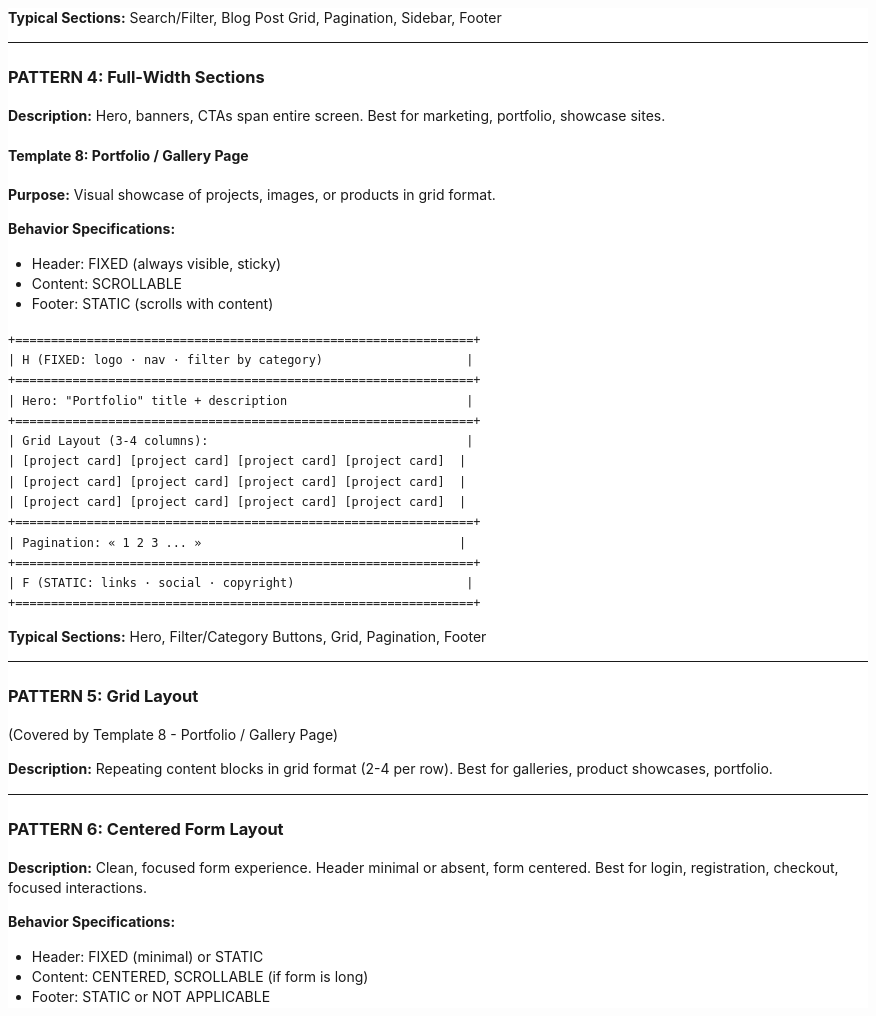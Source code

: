 **Typical Sections:** Search/Filter, Blog Post Grid, Pagination, Sidebar, Footer

---

### PATTERN 4: Full-Width Sections

**Description:** Hero, banners, CTAs span entire screen. Best for marketing, portfolio, showcase sites.

#### Template 8: Portfolio / Gallery Page

**Purpose:** Visual showcase of projects, images, or products in grid format.

**Behavior Specifications:**
- Header: FIXED (always visible, sticky)
- Content: SCROLLABLE
- Footer: STATIC (scrolls with content)

```
+================================================================+
| H (FIXED: logo · nav · filter by category)                    |
+================================================================+
| Hero: "Portfolio" title + description                         |
+================================================================+
| Grid Layout (3-4 columns):                                    |
| [project card] [project card] [project card] [project card]  |
| [project card] [project card] [project card] [project card]  |
| [project card] [project card] [project card] [project card]  |
+================================================================+
| Pagination: « 1 2 3 ... »                                    |
+================================================================+
| F (STATIC: links · social · copyright)                        |
+================================================================+
```

**Typical Sections:** Hero, Filter/Category Buttons, Grid, Pagination, Footer

---

### PATTERN 5: Grid Layout

(Covered by Template 8 - Portfolio / Gallery Page)

**Description:** Repeating content blocks in grid format (2-4 per row). Best for galleries, product showcases, portfolio.

---

### PATTERN 6: Centered Form Layout

**Description:** Clean, focused form experience. Header minimal or absent, form centered. Best for login, registration, checkout, focused interactions.

**Behavior Specifications:**
- Header: FIXED (minimal) or STATIC
- Content: CENTERED, SCROLLABLE (if form is long)
- Footer: STATIC or NOT APPLICABLE
